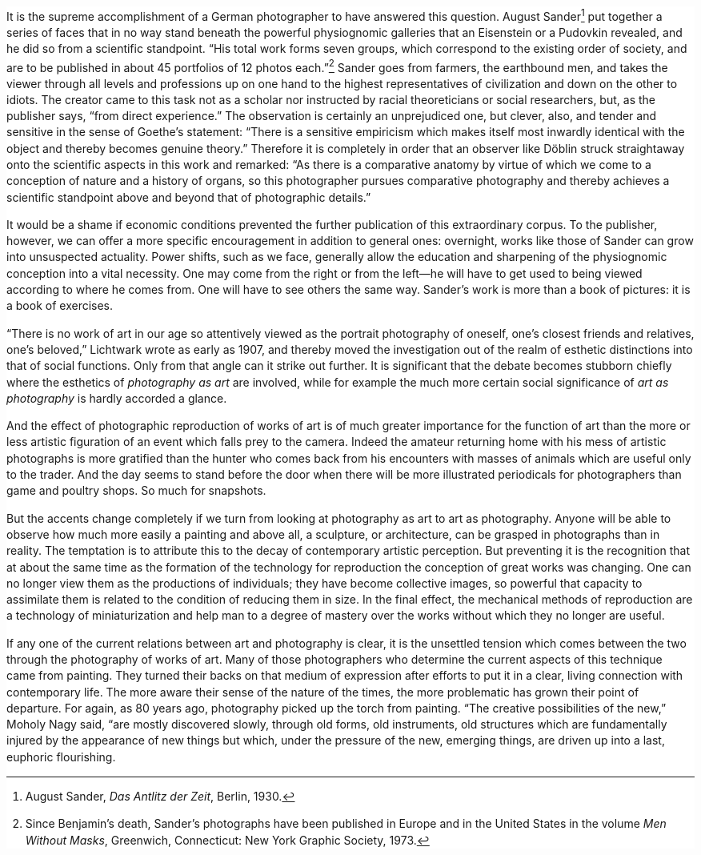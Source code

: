 It is the supreme accomplishment of a German photographer to have answered this question. August Sander[^4] put together a series of faces that in no way stand beneath the powerful physiognomic galleries that an Eisenstein or a Pudovkin revealed, and he did so from a scientific standpoint. “His total work forms seven groups, which correspond to the existing order of society, and are to be published in about 45 portfolios of 12 photos each.”[^d] Sander goes from farmers, the earthbound men, and takes the viewer through all levels and professions up on one hand to the highest representatives of civilization and down on the other to idiots. The creator came to this task not as a scholar nor instructed by racial theoreticians or social researchers, but, as the publisher says, “from direct experience.” The observation is certainly an unprejudiced one, but clever, also, and tender and sensitive in the sense of Goethe’s statement: “There is a sensitive empiricism which makes itself most inwardly identical with the object and thereby becomes genuine theory.” Therefore it is completely in order that an observer like Döblin struck straightaway onto the scientific aspects in this work and remarked: “As there is a comparative anatomy by virtue of which we come to a conception of nature and a history of organs, so this photographer pursues comparative photography and thereby achieves a scientific standpoint above and beyond that of photographic details.”

It would be a shame if economic conditions prevented the further publication of this extraordinary corpus. To the publisher, however, we can offer a more specific encouragement in addition to general ones: overnight, works like those of Sander can grow into unsuspected actuality. Power shifts, such as we face, generally allow the education and sharpening of the physiognomic conception into a vital necessity. One may come from the right or from the left—he will have to get used to being viewed according to where he comes from. One will have to see others the same way. Sander’s work is more than a book of pictures: it is a book of exercises.

“There is no work of art in our age so attentively viewed as the portrait photography of oneself, one’s closest friends and relatives, one’s beloved,” Lichtwark wrote as early as 1907, and thereby moved the investigation out of the realm of esthetic distinctions into that of social functions. Only from that angle can it strike out further. It is significant that the debate becomes stubborn chiefly where the esthetics of *photography as art* are involved, while for example the much more certain social significance of *art as photography* is hardly accorded a glance.

And the effect of photographic reproduction of works of art is of much greater importance for the function of art than the more or less artistic figuration of an event which falls prey to the camera. Indeed the amateur returning home with his mess of artistic photographs is more gratified than the hunter who comes back from his encounters with masses of animals which are useful only to the trader. And the day seems to stand before the door when there will be more illustrated periodicals for photographers than game and poultry shops. So much for snapshots.

But the accents change completely if we turn from looking at photography as art to art as photography. Anyone will be able to observe how much more easily a painting and above all, a sculpture, or architecture, can be grasped in photographs than in reality. The temptation is to attribute this to the decay of contemporary artistic perception. But preventing it is the recognition that at about the same time as the formation of the technology for reproduction the conception of great works was changing. One can no longer view them as the productions of individuals; they have become collective images, so powerful that capacity to assimilate them is related to the condition of reducing them in size. In the final effect, the mechanical methods of reproduction are a technology of miniaturization and help man to a degree of mastery over the works without which they no longer are useful.

If any one of the current relations between art and photography is clear, it is the unsettled tension which comes between the two through the photography of works of art. Many of those photographers who determine the current aspects of this technique came from painting. They turned their backs on that medium of expression after efforts to put it in a clear, living connection with contemporary life. The more aware their sense of the nature of the times, the more problematic has grown their point of departure. For again, as 80 years ago, photography picked up the torch from painting. “The creative possibilities of the new,” Moholy Nagy said, “are mostly discovered slowly, through old forms, old instruments, old structures which are fundamentally injured by the appearance of new things but which, under the pressure of the new, emerging things, are driven up into a last, euphoric flourishing.


[^1]: Helmuth Th. Bossert and Heinrich Guttmann, *Aus der Frühzeit der Photographie*, 1840–1870. A Volume of Pictures From 200 Originals. Frankfurt, 1930. Heinrich Schwarz, *David Octavius Hill, der Meister der Photographie*. With 80 plates. Leipzig, 1931.
[^2]: Karl Blossfeldt, *Urformen der Kunst*. Photographs of Plants. Published with an introduction by Karl Nierendorf. 120 plates. Berlin, 1930.
[^3]: Atget, *Photographs*. Published by Camille Recht, Paris and Leipzig, 1931.
[^4]: August Sander, *Das Antlitz der Zeit*, Berlin, 1930.
[^a]: “Its first decade” is an exaggeration. Of the photographers Benjamin refers to Hill was the earliest (1839–49); Cameron and Nadar were not even active until the late fifties and sixties.
[^b]: “And I ask: how did that former being surround this delicate hair, this glance; how did it kiss this mouth, around which desire curls insensibly, like smoke without a flame “
[^c]: Busoni (1866–1924) was known for bringing an almost mystic form of romanticism to piano playing and composition. He experimented with exotic scales, worked out a new system of notation expressly for piano, and as a performer was praised for his sense of color and tone. He was also a teacher of Kurt Weill, who of course collaborated with Benjamin’s friend Bertolt Brecht.
[^d]: Since Benjamin’s death, Sander’s photographs have been published in Europe and in the United States in the volume *Men Without Masks*, Greenwich, Connecticut: New York Graphic Society, 1973.